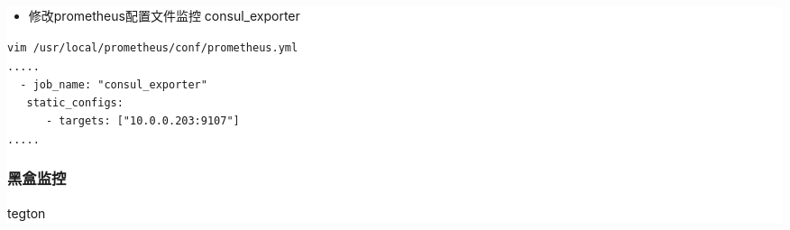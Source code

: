 - 修改prometheus配置文件监控 consul_exporter
```shell
vim /usr/local/prometheus/conf/prometheus.yml
.....
  - job_name: "consul_exporter"
   static_configs:
      - targets: ["10.0.0.203:9107"]
.....
```

### 黑盒监控

tegton